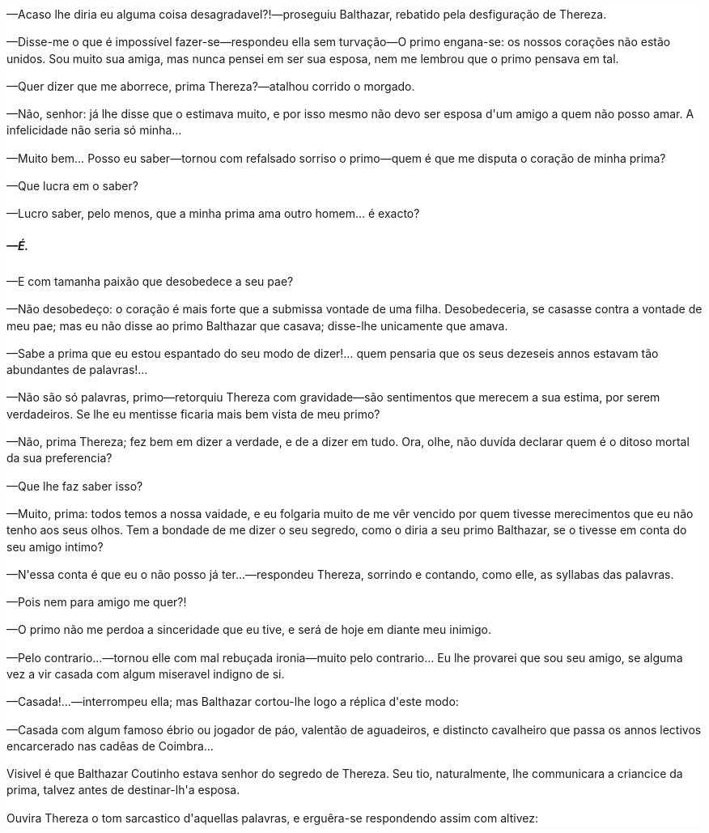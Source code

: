 —Acaso lhe diria eu alguma coisa desagradavel?!—proseguiu Balthazar, rebatido pela desfiguração de Thereza.

—Disse-me o que é impossível fazer-se—respondeu ella sem turvação—O primo engana-se: os nossos corações não estão unidos. Sou muito sua amiga, mas nunca pensei em ser sua esposa, nem me lembrou que o primo pensava em tal.

—Quer dizer que me aborrece, prima Thereza?—atalhou corrido o morgado.

—Não, senhor: já lhe disse que o estimava muito, e por isso mesmo não devo ser esposa d'um amigo a quem não posso amar. A infelicidade não seria só minha…

—Muito bem… Posso eu saber—tornou com refalsado sorriso o primo—quem é que me disputa o coração de minha prima?

—Que lucra em o saber?

—Lucro saber, pelo menos, que a minha prima ama outro homem… é exacto?

##### —É.

—E com tamanha paixão que desobedece a seu pae?

—Não desobedeço: o coração é mais forte que a submissa vontade de uma filha. Desobedeceria, se casasse contra a vontade de meu pae; mas eu não disse ao primo Balthazar que casava; disse-lhe unicamente que amava.

—Sabe a prima que eu estou espantado do seu modo de dizer!… quem pensaria que os seus dezeseis annos estavam tão abundantes de palavras!…

—Não são só palavras, primo—retorquiu Thereza com gravidade—são sentimentos que merecem a sua estima, por serem verdadeiros. Se lhe eu mentisse ficaria mais bem vista de meu primo?

—Não, prima Thereza; fez bem em dizer a verdade, e de a dizer em tudo. Ora, olhe, não duvída declarar quem é o ditoso mortal da sua preferencia?

—Que lhe faz saber isso?

—Muito, prima: todos temos a nossa vaidade, e eu folgaria muito de me vêr vencido por quem tivesse merecimentos que eu não tenho aos seus olhos. Tem a bondade de me dizer o seu segredo, como o diria a seu primo Balthazar, se o tivesse em conta do seu amigo intimo?

—N'essa conta é que eu o não posso já ter…—respondeu Thereza, sorrindo e contando, como elle, as syllabas das palavras.

—Pois nem para amigo me quer?!

—O primo não me perdoa a sinceridade que eu tive, e será de hoje em diante meu inimigo.

—Pelo contrario…—tornou elle com mal rebuçada ironia—muito pelo contrario… Eu lhe provarei que sou seu amigo, se alguma vez a vir casada com algum miseravel indigno de si.

—Casada!…—interrompeu ella; mas Balthazar cortou-lhe logo a réplica d'este modo:

—Casada com algum famoso ébrio ou jogador de páo, valentão de aguadeiros, e distincto cavalheiro que passa os annos lectivos encarcerado nas cadêas de Coimbra…

Visivel é que Balthazar Coutinho estava senhor do segredo de Thereza. Seu tio, naturalmente, lhe communicara a criancice da prima, talvez antes de destinar-lh'a esposa.

Ouvira Thereza o tom sarcastico d'aquellas palavras, e erguêra-se respondendo assim com altivez:
